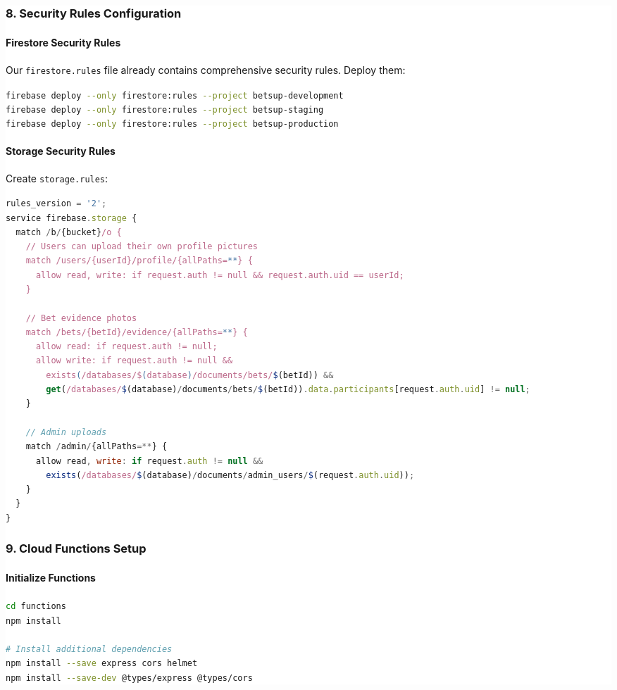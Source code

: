 ### **8. Security Rules Configuration**

#### **Firestore Security Rules**
Our `firestore.rules` file already contains comprehensive security rules. Deploy them:

```bash
firebase deploy --only firestore:rules --project betsup-development
firebase deploy --only firestore:rules --project betsup-staging
firebase deploy --only firestore:rules --project betsup-production
```

#### **Storage Security Rules**
Create `storage.rules`:
```javascript
rules_version = '2';
service firebase.storage {
  match /b/{bucket}/o {
    // Users can upload their own profile pictures
    match /users/{userId}/profile/{allPaths=**} {
      allow read, write: if request.auth != null && request.auth.uid == userId;
    }
    
    // Bet evidence photos
    match /bets/{betId}/evidence/{allPaths=**} {
      allow read: if request.auth != null;
      allow write: if request.auth != null && 
        exists(/databases/$(database)/documents/bets/$(betId)) &&
        get(/databases/$(database)/documents/bets/$(betId)).data.participants[request.auth.uid] != null;
    }
    
    // Admin uploads
    match /admin/{allPaths=**} {
      allow read, write: if request.auth != null && 
        exists(/databases/$(database)/documents/admin_users/$(request.auth.uid));
    }
  }
}
```

### **9. Cloud Functions Setup**

#### **Initialize Functions**
```bash
cd functions
npm install

# Install additional dependencies
npm install --save express cors helmet
npm install --save-dev @types/express @types/cors
```
